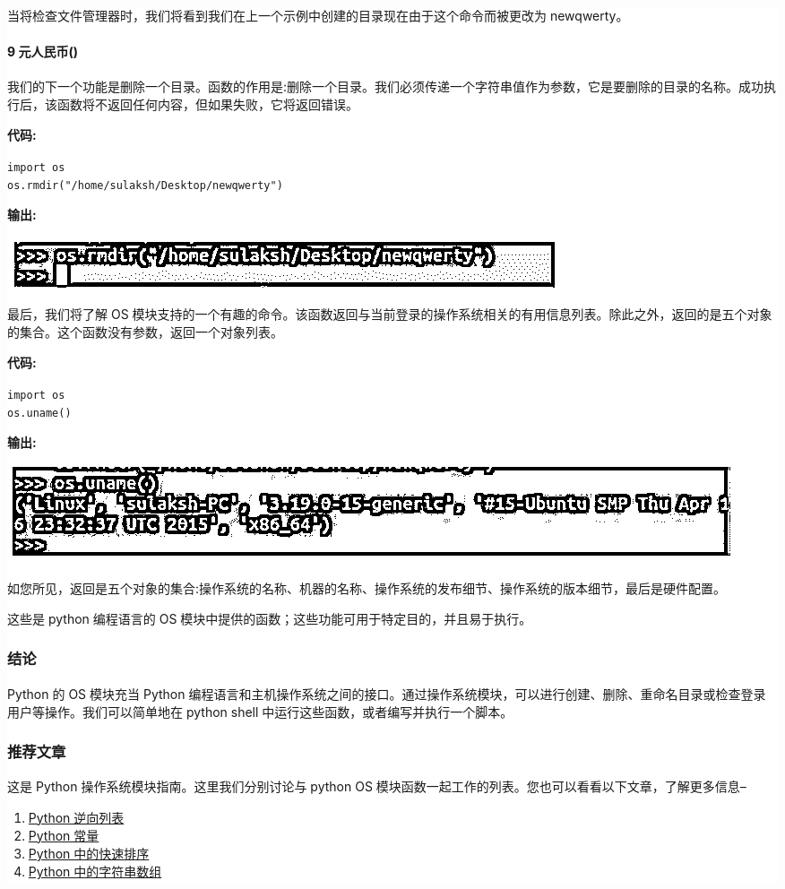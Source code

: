 

当将检查文件管理器时，我们将看到我们在上一个示例中创建的目录现在由于这个命令而被更改为 newqwerty。

#### 9 元人民币()

我们的下一个功能是删除一个目录。函数的作用是:删除一个目录。我们必须传递一个字符串值作为参数，它是要删除的目录的名称。成功执行后，该函数将不返回任何内容，但如果失败，它将返回错误。

**代码:**

```
import os
os.rmdir("/home/sulaksh/Desktop/newqwerty")
```

**输出:**

![Python OS Module 9](img/87e3f81a36dac7b8340fa370849074fd.png)



最后，我们将了解 OS 模块支持的一个有趣的命令。该函数返回与当前登录的操作系统相关的有用信息列表。除此之外，返回的是五个对象的集合。这个函数没有参数，返回一个对象列表。

**代码:**

```
import os
os.uname()
```

**输出:**

![Python OS Module 10](img/8cd6ecf727670062e6fa8f561cd8d494.png)



如您所见，返回是五个对象的集合:操作系统的名称、机器的名称、操作系统的发布细节、操作系统的版本细节，最后是硬件配置。

这些是 python 编程语言的 OS 模块中提供的函数；这些功能可用于特定目的，并且易于执行。

### 结论

Python 的 OS 模块充当 Python 编程语言和主机操作系统之间的接口。通过操作系统模块，可以进行创建、删除、重命名目录或检查登录用户等操作。我们可以简单地在 python shell 中运行这些函数，或者编写并执行一个脚本。

### 推荐文章

这是 Python 操作系统模块指南。这里我们分别讨论与 python OS 模块函数一起工作的列表。您也可以看看以下文章，了解更多信息–

1.  [Python 逆向列表](https://www.educba.com/python-reverse-list/)
2.  [Python 常量](https://www.educba.com/python-constants/)
3.  [Python 中的快速排序](https://www.educba.com/quick-sort-in-python/)
4.  [Python 中的字符串数组](https://www.educba.com/string-array-in-python/)





